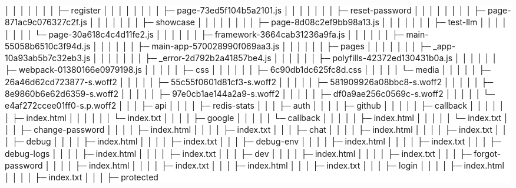 │ │ │ │ │ │ │ ├─ register
│ │ │ │ │ │ │ │ ├─ page-73ed5f104b5a2101.js
│ │ │ │ │ │ │ ├─ reset-password
│ │ │ │ │ │ │ │ ├─ page-871ac9c076327c2f.js
│ │ │ │ │ │ │ ├─ showcase
│ │ │ │ │ │ │ │ ├─ page-8d08c2ef9bb98a13.js
│ │ │ │ │ │ │ ├─ test-llm
│ │ │ │ │ │ │ │ └─ page-30a618c4c4d11fe2.js
│ │ │ │ │ │ ├─ framework-3664cab31236a9fa.js
│ │ │ │ │ │ ├─ main-55058b6510c3f94d.js
│ │ │ │ │ │ ├─ main-app-570028990f069aa3.js
│ │ │ │ │ │ ├─ pages
│ │ │ │ │ │ │ ├─ \_app-10a93ab5b7c32eb3.js
│ │ │ │ │ │ │ ├─ \_error-2d792b2a41857be4.js
│ │ │ │ │ │ ├─ polyfills-42372ed130431b0a.js
│ │ │ │ │ │ ├─ webpack-01380166e0979198.js
│ │ │ │ │ ├─ css
│ │ │ │ │ │ ├─ 6c90db1dc625fc8d.css
│ │ │ │ │ └─ media
│ │ │ │ │ ├─ 26a46d62cd723877-s.woff2
│ │ │ │ │ ├─ 55c55f0601d81cf3-s.woff2
│ │ │ │ │ ├─ 581909926a08bbc8-s.woff2
│ │ │ │ │ ├─ 8e9860b6e62d6359-s.woff2
│ │ │ │ │ ├─ 97e0cb1ae144a2a9-s.woff2
│ │ │ │ │ ├─ df0a9ae256c0569c-s.woff2
│ │ │ │ │ └─ e4af272ccee01ff0-s.p.woff2
│ │ │ ├─ api
│ │ │ │ ├─ redis-stats
│ │ │ ├─ auth
│ │ │ │ ├─ github
│ │ │ │ │ ├─ callback
│ │ │ │ │ │ ├─ index.html
│ │ │ │ │ │ └─ index.txt
│ │ │ │ ├─ google
│ │ │ │ │ └─ callback
│ │ │ │ │ ├─ index.html
│ │ │ │ │ └─ index.txt
│ │ │ ├─ change-password
│ │ │ │ ├─ index.html
│ │ │ │ ├─ index.txt
│ │ │ ├─ chat
│ │ │ │ ├─ index.html
│ │ │ │ ├─ index.txt
│ │ │ ├─ debug
│ │ │ │ ├─ index.html
│ │ │ │ ├─ index.txt
│ │ │ ├─ debug-env
│ │ │ │ ├─ index.html
│ │ │ │ ├─ index.txt
│ │ │ ├─ debug-logs
│ │ │ │ ├─ index.html
│ │ │ │ ├─ index.txt
│ │ │ ├─ dev
│ │ │ │ ├─ index.html
│ │ │ │ ├─ index.txt
│ │ │ ├─ forgot-password
│ │ │ │ ├─ index.html
│ │ │ │ ├─ index.txt
│ │ │ ├─ index.html
│ │ │ ├─ index.txt
│ │ │ ├─ login
│ │ │ │ ├─ index.html
│ │ │ │ ├─ index.txt
│ │ │ ├─ protected
